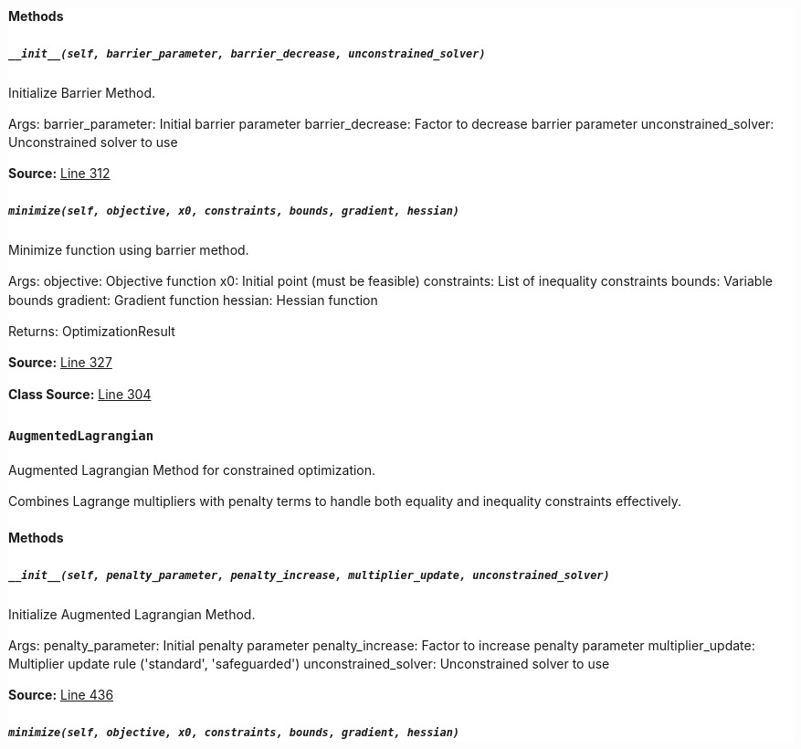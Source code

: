 #### Methods

##### `__init__(self, barrier_parameter, barrier_decrease, unconstrained_solver)`

Initialize Barrier Method.

Args:
barrier_parameter: Initial barrier parameter
barrier_decrease: Factor to decrease barrier parameter
unconstrained_solver: Unconstrained solver to use

**Source:** [Line 312](Python/Optimization/constrained.py#L312)

##### `minimize(self, objective, x0, constraints, bounds, gradient, hessian)`

Minimize function using barrier method.

Args:
objective: Objective function
x0: Initial point (must be feasible)
constraints: List of inequality constraints
bounds: Variable bounds
gradient: Gradient function
hessian: Hessian function

Returns:
OptimizationResult

**Source:** [Line 327](Python/Optimization/constrained.py#L327)

**Class Source:** [Line 304](Python/Optimization/constrained.py#L304)

### `AugmentedLagrangian`

Augmented Lagrangian Method for constrained optimization.

Combines Lagrange multipliers with penalty terms to handle
both equality and inequality constraints effectively.

#### Methods

##### `__init__(self, penalty_parameter, penalty_increase, multiplier_update, unconstrained_solver)`

Initialize Augmented Lagrangian Method.

Args:
penalty_parameter: Initial penalty parameter
penalty_increase: Factor to increase penalty parameter
multiplier_update: Multiplier update rule ('standard', 'safeguarded')
unconstrained_solver: Unconstrained solver to use

**Source:** [Line 436](Python/Optimization/constrained.py#L436)

##### `minimize(self, objective, x0, constraints, bounds, gradient, hessian)`
